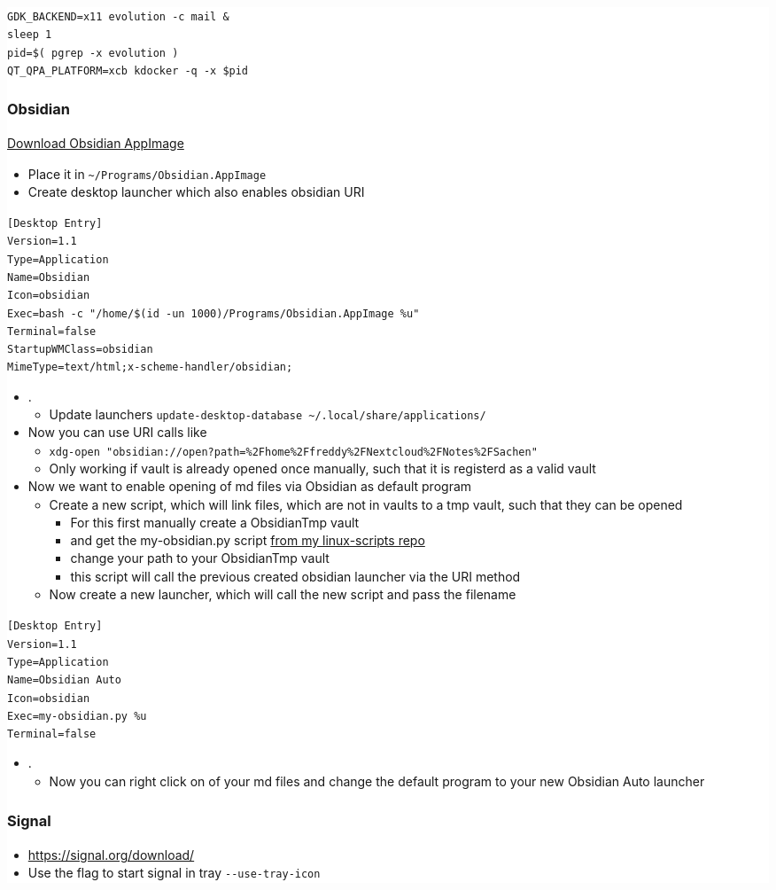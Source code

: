 ```
GDK_BACKEND=x11 evolution -c mail &
sleep 1
pid=$( pgrep -x evolution )
QT_QPA_PLATFORM=xcb kdocker -q -x $pid
```



### Obsidian
[Download Obsidian AppImage](https://obsidian.md/)
- Place it in `~/Programs/Obsidian.AppImage`
- Create desktop launcher which also enables obsidian URI
```
[Desktop Entry]
Version=1.1
Type=Application
Name=Obsidian
Icon=obsidian
Exec=bash -c "/home/$(id -un 1000)/Programs/Obsidian.AppImage %u"
Terminal=false
StartupWMClass=obsidian
MimeType=text/html;x-scheme-handler/obsidian;
```
- .
	- Update launchers `update-desktop-database ~/.local/share/applications/`
- Now you can use URI calls like
	- `xdg-open "obsidian://open?path=%2Fhome%2Ffreddy%2FNextcloud%2FNotes%2FSachen"`
	- Only working if vault is already opened once manually, such that it is registerd as a valid vault
- Now we want to enable opening of md files via Obsidian as default program
	- Create a new script, which will link files, which are not in vaults to a tmp vault, such that they can be opened
		- For this first manually create a ObsidianTmp vault
		- and get the my-obsidian.py script [from my linux-scripts repo](https://github.com/frederikb96/Linux-Scripts)
		- change your path to your ObsidianTmp vault
		- this script will call the previous created obsidian launcher via the URI method
	- Now create a new launcher, which will call the new script and pass the filename
```
[Desktop Entry]
Version=1.1
Type=Application
Name=Obsidian Auto
Icon=obsidian
Exec=my-obsidian.py %u
Terminal=false
```
- .
	- Now you can right click on of your md files and change the default program to your new Obsidian Auto launcher

### Signal
- https://signal.org/download/
- Use the flag to start signal in tray `--use-tray-icon`
